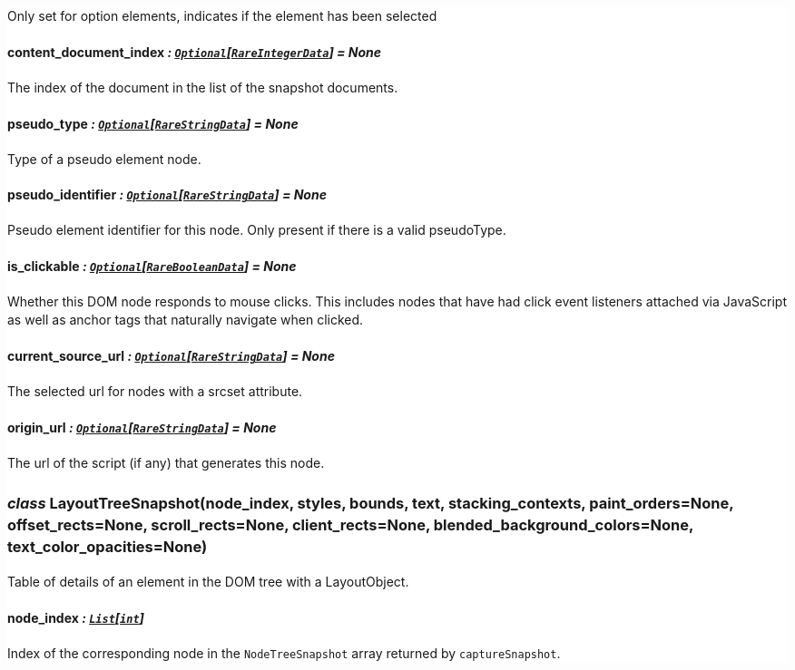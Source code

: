 Only set for option elements, indicates if the element has been selected

#### content_document_index *: [`Optional`](https://docs.python.org/3/library/typing.html#typing.Optional)[[`RareIntegerData`](#nodriver.cdp.dom_snapshot.RareIntegerData)]* *= None*

The index of the document in the list of the snapshot documents.

#### pseudo_type *: [`Optional`](https://docs.python.org/3/library/typing.html#typing.Optional)[[`RareStringData`](#nodriver.cdp.dom_snapshot.RareStringData)]* *= None*

Type of a pseudo element node.

#### pseudo_identifier *: [`Optional`](https://docs.python.org/3/library/typing.html#typing.Optional)[[`RareStringData`](#nodriver.cdp.dom_snapshot.RareStringData)]* *= None*

Pseudo element identifier for this node. Only present if there is a
valid pseudoType.

#### is_clickable *: [`Optional`](https://docs.python.org/3/library/typing.html#typing.Optional)[[`RareBooleanData`](#nodriver.cdp.dom_snapshot.RareBooleanData)]* *= None*

Whether this DOM node responds to mouse clicks. This includes nodes that have had click
event listeners attached via JavaScript as well as anchor tags that naturally navigate when
clicked.

#### current_source_url *: [`Optional`](https://docs.python.org/3/library/typing.html#typing.Optional)[[`RareStringData`](#nodriver.cdp.dom_snapshot.RareStringData)]* *= None*

The selected url for nodes with a srcset attribute.

#### origin_url *: [`Optional`](https://docs.python.org/3/library/typing.html#typing.Optional)[[`RareStringData`](#nodriver.cdp.dom_snapshot.RareStringData)]* *= None*

The url of the script (if any) that generates this node.

### *class* LayoutTreeSnapshot(node_index, styles, bounds, text, stacking_contexts, paint_orders=None, offset_rects=None, scroll_rects=None, client_rects=None, blended_background_colors=None, text_color_opacities=None)

Table of details of an element in the DOM tree with a LayoutObject.

#### node_index *: [`List`](https://docs.python.org/3/library/typing.html#typing.List)[[`int`](https://docs.python.org/3/library/functions.html#int)]*

Index of the corresponding node in the `NodeTreeSnapshot` array returned by `captureSnapshot`.
